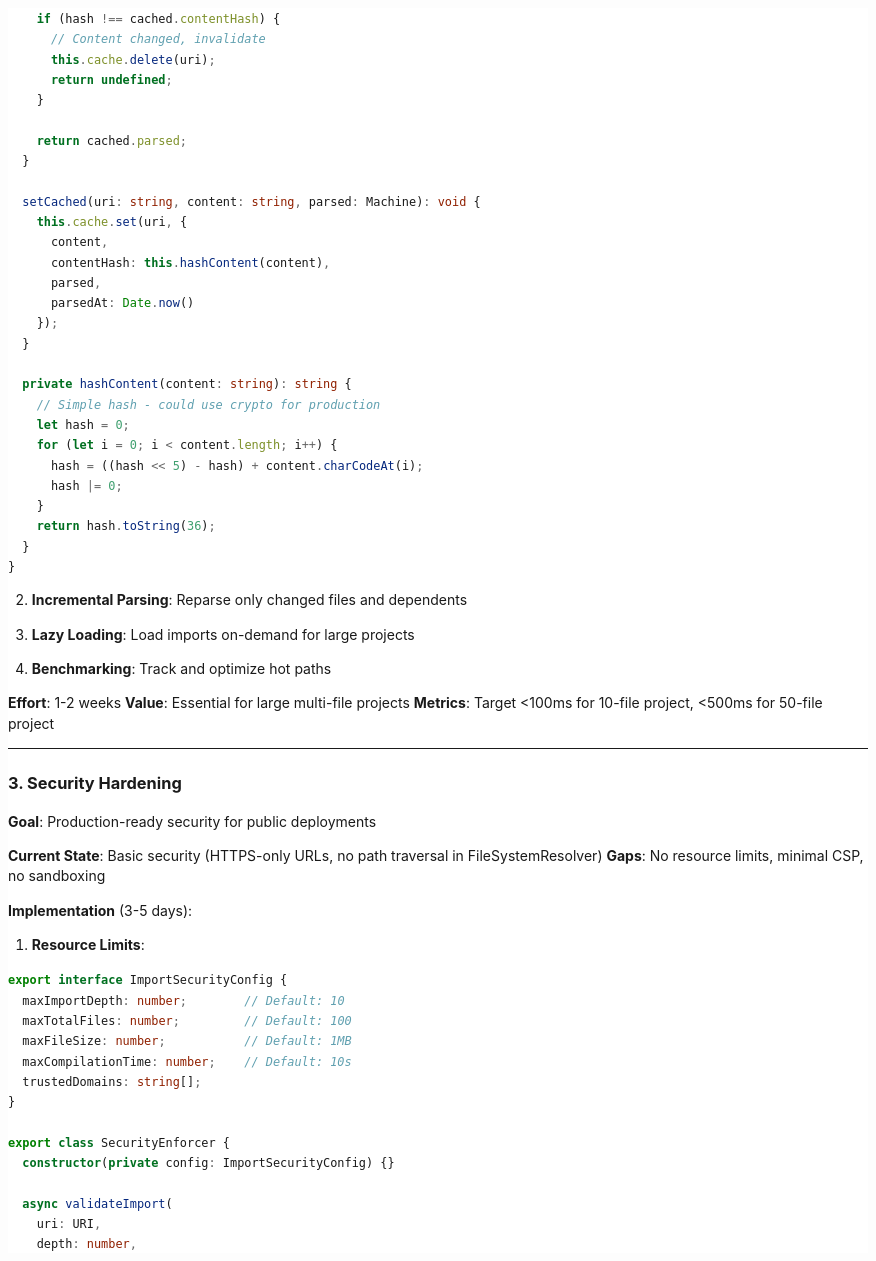 ```typescript
    if (hash !== cached.contentHash) {
      // Content changed, invalidate
      this.cache.delete(uri);
      return undefined;
    }

    return cached.parsed;
  }

  setCached(uri: string, content: string, parsed: Machine): void {
    this.cache.set(uri, {
      content,
      contentHash: this.hashContent(content),
      parsed,
      parsedAt: Date.now()
    });
  }

  private hashContent(content: string): string {
    // Simple hash - could use crypto for production
    let hash = 0;
    for (let i = 0; i < content.length; i++) {
      hash = ((hash << 5) - hash) + content.charCodeAt(i);
      hash |= 0;
    }
    return hash.toString(36);
  }
}
```

2. **Incremental Parsing**: Reparse only changed files and dependents

3. **Lazy Loading**: Load imports on-demand for large projects

4. **Benchmarking**: Track and optimize hot paths

**Effort**: 1-2 weeks
**Value**: Essential for large multi-file projects
**Metrics**: Target <100ms for 10-file project, <500ms for 50-file project

---

### 3. Security Hardening

**Goal**: Production-ready security for public deployments

**Current State**: Basic security (HTTPS-only URLs, no path traversal in FileSystemResolver)
**Gaps**: No resource limits, minimal CSP, no sandboxing

**Implementation** (3-5 days):

1. **Resource Limits**:
```typescript
export interface ImportSecurityConfig {
  maxImportDepth: number;        // Default: 10
  maxTotalFiles: number;         // Default: 100
  maxFileSize: number;           // Default: 1MB
  maxCompilationTime: number;    // Default: 10s
  trustedDomains: string[];
}

export class SecurityEnforcer {
  constructor(private config: ImportSecurityConfig) {}

  async validateImport(
    uri: URI,
    depth: number,
```